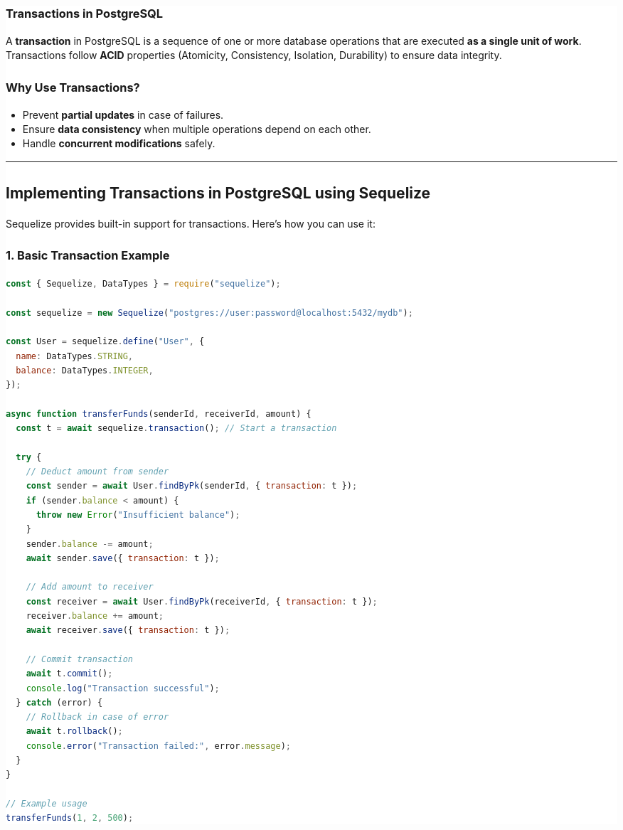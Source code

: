 ### **Transactions in PostgreSQL**

A **transaction** in PostgreSQL is a sequence of one or more database operations that are executed **as a single unit of work**. Transactions follow **ACID** properties (Atomicity, Consistency, Isolation, Durability) to ensure data integrity.

### **Why Use Transactions?**

- Prevent **partial updates** in case of failures.
- Ensure **data consistency** when multiple operations depend on each other.
- Handle **concurrent modifications** safely.

---

## **Implementing Transactions in PostgreSQL using Sequelize**

Sequelize provides built-in support for transactions. Here’s how you can use it:

### **1. Basic Transaction Example**

```javascript
const { Sequelize, DataTypes } = require("sequelize");

const sequelize = new Sequelize("postgres://user:password@localhost:5432/mydb");

const User = sequelize.define("User", {
  name: DataTypes.STRING,
  balance: DataTypes.INTEGER,
});

async function transferFunds(senderId, receiverId, amount) {
  const t = await sequelize.transaction(); // Start a transaction

  try {
    // Deduct amount from sender
    const sender = await User.findByPk(senderId, { transaction: t });
    if (sender.balance < amount) {
      throw new Error("Insufficient balance");
    }
    sender.balance -= amount;
    await sender.save({ transaction: t });

    // Add amount to receiver
    const receiver = await User.findByPk(receiverId, { transaction: t });
    receiver.balance += amount;
    await receiver.save({ transaction: t });

    // Commit transaction
    await t.commit();
    console.log("Transaction successful");
  } catch (error) {
    // Rollback in case of error
    await t.rollback();
    console.error("Transaction failed:", error.message);
  }
}

// Example usage
transferFunds(1, 2, 500);
```
